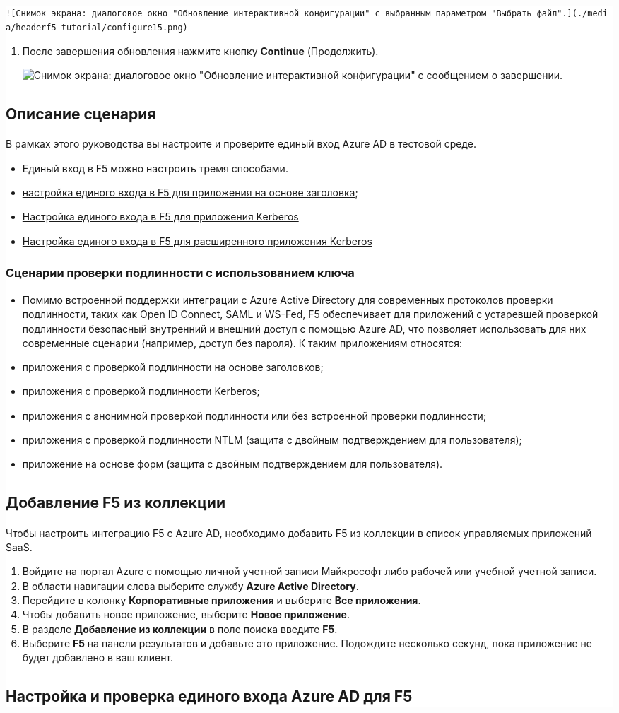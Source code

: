     ![Снимок экрана: диалоговое окно "Обновление интерактивной конфигурации" с выбранным параметром "Выбрать файл".](./media/headerf5-tutorial/configure15.png) 

1. После завершения обновления нажмите кнопку **Continue** (Продолжить).

    ![Снимок экрана: диалоговое окно "Обновление интерактивной конфигурации" с сообщением о завершении.](./media/headerf5-tutorial/configure16.png)

## <a name="scenario-description"></a>Описание сценария

В рамках этого руководства вы настроите и проверите единый вход Azure AD в тестовой среде.

* Единый вход в F5 можно настроить тремя способами.

- [настройка единого входа в F5 для приложения на основе заголовка](#configure-f5-single-sign-on-for-header-based-application);

- [Настройка единого входа в F5 для приложения Kerberos](kerbf5-tutorial.md)

- [Настройка единого входа в F5 для расширенного приложения Kerberos](advance-kerbf5-tutorial.md)

### <a name="key-authentication-scenarios"></a>Сценарии проверки подлинности с использованием ключа

* Помимо встроенной поддержки интеграции с Azure Active Directory для современных протоколов проверки подлинности, таких как Open ID Connect, SAML и WS-Fed, F5 обеспечивает для приложений с устаревшей проверкой подлинности безопасный внутренний и внешний доступ с помощью Azure AD, что позволяет использовать для них современные сценарии (например, доступ без пароля). К таким приложениям относятся:

* приложения с проверкой подлинности на основе заголовков;

* приложения с проверкой подлинности Kerberos;

* приложения с анонимной проверкой подлинности или без встроенной проверки подлинности;

* приложения с проверкой подлинности NTLM (защита с двойным подтверждением для пользователя);

* приложение на основе форм (защита с двойным подтверждением для пользователя).

## <a name="adding-f5-from-the-gallery"></a>Добавление F5 из коллекции

Чтобы настроить интеграцию F5 с Azure AD, необходимо добавить F5 из коллекции в список управляемых приложений SaaS.

1. Войдите на портал Azure с помощью личной учетной записи Майкрософт либо рабочей или учебной учетной записи.
1. В области навигации слева выберите службу **Azure Active Directory**.
1. Перейдите в колонку **Корпоративные приложения** и выберите **Все приложения**.
1. Чтобы добавить новое приложение, выберите **Новое приложение**.
1. В разделе **Добавление из коллекции** в поле поиска введите **F5**.
1. Выберите **F5** на панели результатов и добавьте это приложение. Подождите несколько секунд, пока приложение не будет добавлено в ваш клиент.

## <a name="configure-and-test-azure-ad-sso-for-f5"></a>Настройка и проверка единого входа Azure AD для F5
